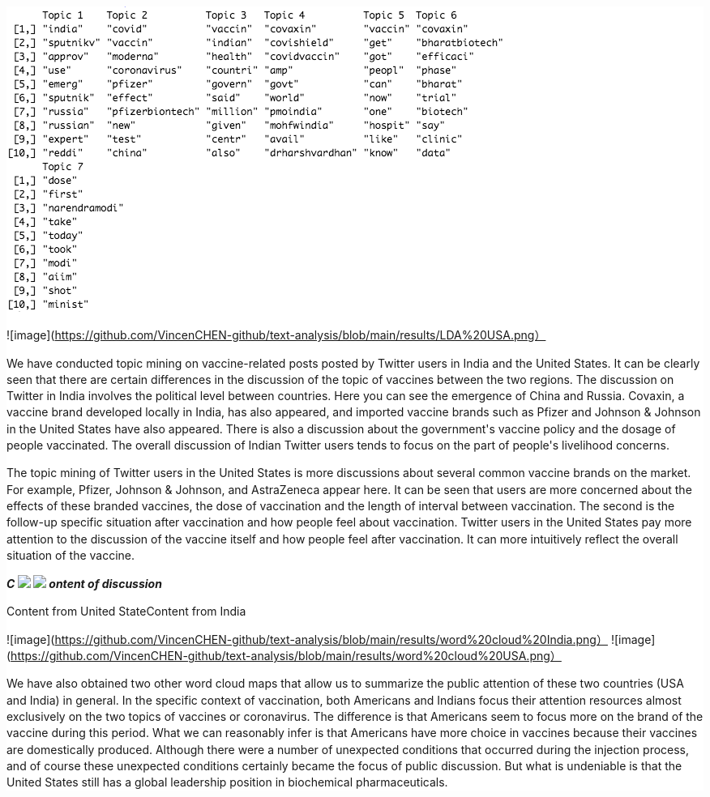 ![image](https://github.com/VincenCHEN-github/text-analysis/blob/main/results/LDA%20India.png)


![image](https://github.com/VincenCHEN-github/text-analysis/blob/main/results/LDA%20USA.png）

We have conducted topic mining on vaccine-related posts posted by Twitter users in India and the United States. It can be clearly seen that there are certain differences in the discussion of the topic of vaccines between the two regions. The discussion on Twitter in India involves the political level between countries. Here you can see the emergence of China and Russia. Covaxin, a vaccine brand developed locally in India, has also appeared, and imported vaccine brands such as Pfizer and Johnson &amp; Johnson in the United States have also appeared. There is also a discussion about the government&#39;s vaccine policy and the dosage of people vaccinated. The overall discussion of Indian Twitter users tends to focus on the part of people&#39;s livelihood concerns.

The topic mining of Twitter users in the United States is more discussions about several common vaccine brands on the market. For example, Pfizer, Johnson &amp; Johnson, and AstraZeneca appear here. It can be seen that users are more concerned about the effects of these branded vaccines, the dose of vaccination and the length of interval between vaccination. The second is the follow-up specific situation after vaccination and how people feel about vaccination. Twitter users in the United States pay more attention to the discussion of the vaccine itself and how people feel after vaccination. It can more intuitively reflect the overall situation of the vaccine.

_**C ![](RackMultipart20210511-4-12nmp7u_html_27440469c0a62a71.png) ![](RackMultipart20210511-4-12nmp7u_html_e16ea078ead8557a.png) ontent of discussion**_

Content from United StateContent from India

![image](https://github.com/VincenCHEN-github/text-analysis/blob/main/results/word%20cloud%20India.png）
![image](https://github.com/VincenCHEN-github/text-analysis/blob/main/results/word%20cloud%20USA.png）

We have also obtained two other word cloud maps that allow us to summarize the public attention of these two countries (USA and India) in general. In the specific context of vaccination, both Americans and Indians focus their attention resources almost exclusively on the two topics of vaccines or coronavirus. The difference is that Americans seem to focus more on the brand of the vaccine during this period. What we can reasonably infer is that Americans have more choice in vaccines because their vaccines are domestically produced. Although there were a number of unexpected conditions that occurred during the injection process, and of course these unexpected conditions certainly became the focus of public discussion. But what is undeniable is that the United States still has a global leadership position in biochemical pharmaceuticals.
